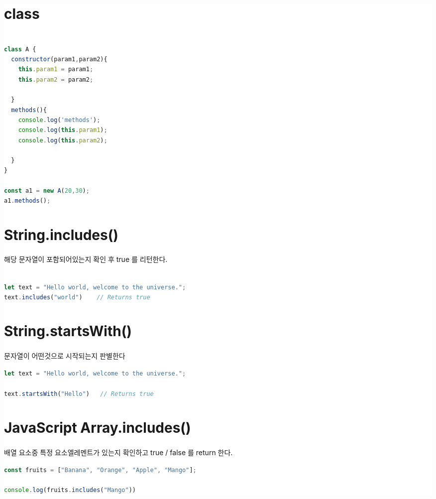 # class 
``` javascript 

class A {
  constructor(param1,param2){
    this.param1 = param1;
    this.param2 = param2;

  }
  methods(){
    console.log('methods');
    console.log(this.param1);
    console.log(this.param2);
    
  }
}

const a1 = new A(20,30);
a1.methods();

```
# String.includes()
해당 문자열이 포함되어있는지 확인 후 true 를 리턴한다.
```javascript 

let text = "Hello world, welcome to the universe.";
text.includes("world")    // Returns true

```

# String.startsWith()
문자열이 어떤것으로 시작되는지 판별한다 
``` javascript 
let text = "Hello world, welcome to the universe.";

text.startsWith("Hello")   // Returns true

```
# JavaScript Array.includes() 

배열 요소중 특정 요소엘레멘트가 있는지 확인하고 true / false 를 return 한다.
``` javascript 
const fruits = ["Banana", "Orange", "Apple", "Mango"];

console.log(fruits.includes("Mango"))


```




